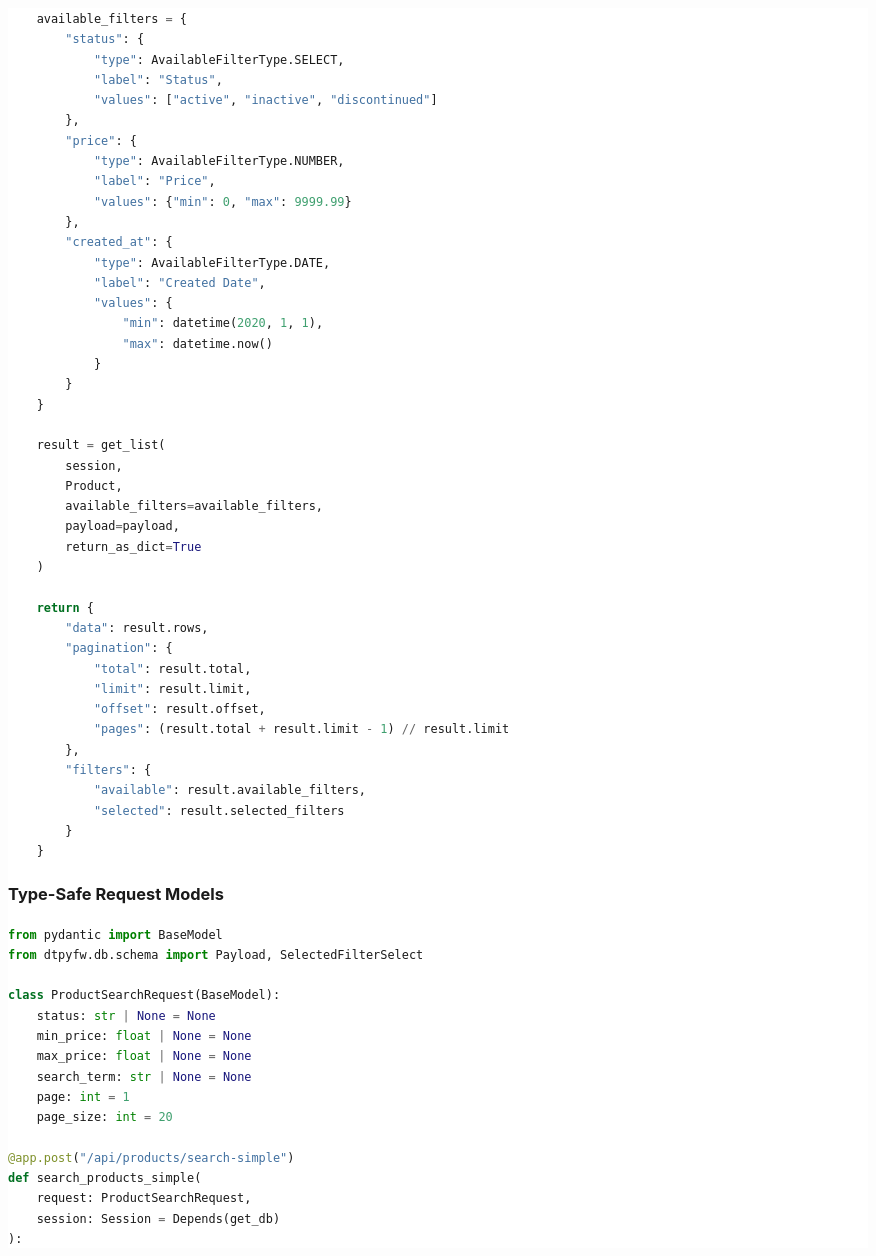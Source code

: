 ```python
    available_filters = {
        "status": {
            "type": AvailableFilterType.SELECT,
            "label": "Status",
            "values": ["active", "inactive", "discontinued"]
        },
        "price": {
            "type": AvailableFilterType.NUMBER,
            "label": "Price",
            "values": {"min": 0, "max": 9999.99}
        },
        "created_at": {
            "type": AvailableFilterType.DATE,
            "label": "Created Date",
            "values": {
                "min": datetime(2020, 1, 1),
                "max": datetime.now()
            }
        }
    }
    
    result = get_list(
        session,
        Product,
        available_filters=available_filters,
        payload=payload,
        return_as_dict=True
    )
    
    return {
        "data": result.rows,
        "pagination": {
            "total": result.total,
            "limit": result.limit,
            "offset": result.offset,
            "pages": (result.total + result.limit - 1) // result.limit
        },
        "filters": {
            "available": result.available_filters,
            "selected": result.selected_filters
        }
    }
```

### Type-Safe Request Models

```python
from pydantic import BaseModel
from dtpyfw.db.schema import Payload, SelectedFilterSelect

class ProductSearchRequest(BaseModel):
    status: str | None = None
    min_price: float | None = None
    max_price: float | None = None
    search_term: str | None = None
    page: int = 1
    page_size: int = 20

@app.post("/api/products/search-simple")
def search_products_simple(
    request: ProductSearchRequest,
    session: Session = Depends(get_db)
):
```